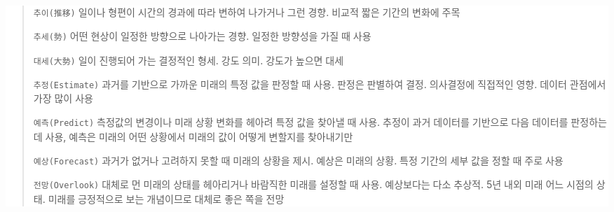 
> `추이(推移)` 일이나 형편이 시간의 경과에 따라 변하여 나가거나 그런 경향. 비교적 짧은 기간의 변화에 주목
>
> `추세(勢)` 어떤 현상이 일정한 방향으로 나아가는 경향. 일정한 방향성을 가질 때 사용
>
> `대세(大勢)` 일이 진행되어 가는 결정적인 형세. 강도 의미. 강도가 높으면 대세
>
> `추정(Estimate)` 과거를 기반으로 가까운 미래의 특정 값을 판정할 때 사용. 판정은 판별하여 결정. 의사결정에 직접적인 영향. 데이터 관점에서 가장 많이 사용
>
> `예측(Predict)` 측정값의 변경이나 미래 상황 변화를 헤아려 특정 값을 찾아낼 때 사용. 추정이 과거 데이터를 기반으로 다음 데이터를 판정하는 데 사용, 예측은 미래의 어떤 상황에서 미래의 값이 어떻게 변할지를 찾아내기만
>
> `예상(Forecast)` 과거가 없거나 고려하지 못할 때 미래의 상황을 제시. 예상은 미래의 상황. 특정 기간의 세부 값을 정할 때 주로 사용
>
> `전망(Overlook)` 대체로 먼 미래의 상태를 헤아리거나 바람직한 미래를 설정할 때 사용. 예상보다는 다소 추상적. 5년 내외 미래 어느 시점의 상태. 미래를 긍정적으로 보는 개념이므로 대체로 좋은 쪽을 전망
